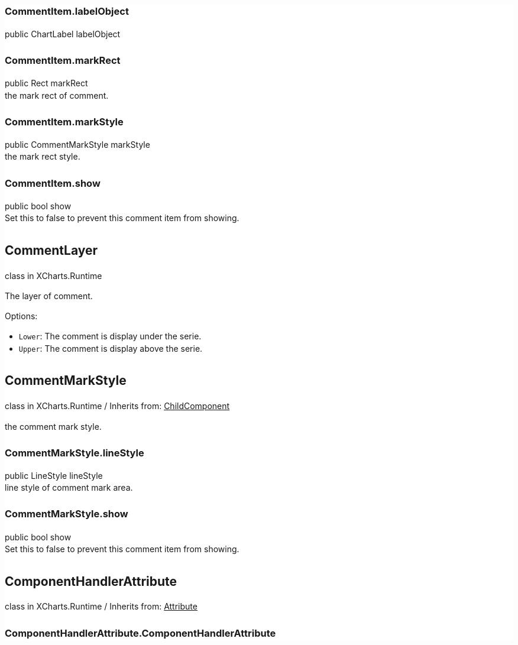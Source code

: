 ### CommentItem.labelObject

public ChartLabel labelObject  

### CommentItem.markRect

public Rect markRect  
the mark rect of comment.

### CommentItem.markStyle

public CommentMarkStyle markStyle  
the mark rect style.

### CommentItem.show

public bool show  
Set this to false to prevent this comment item from showing.

## CommentLayer

class in XCharts.Runtime

The layer of comment.

Options:

- `Lower`: The comment is display under the serie.
- `Upper`: The comment is display above the serie.

## CommentMarkStyle

class in XCharts.Runtime / Inherits from: [ChildComponent](#childcomponent)

the comment mark style.

### CommentMarkStyle.lineStyle

public LineStyle lineStyle  
line style of comment mark area.

### CommentMarkStyle.show

public bool show  
Set this to false to prevent this comment item from showing.

## ComponentHandlerAttribute

class in XCharts.Runtime / Inherits from: [Attribute](https://docs.unity3d.com/ScriptReference/30_search.html?q=attribute)

### ComponentHandlerAttribute.ComponentHandlerAttribute
